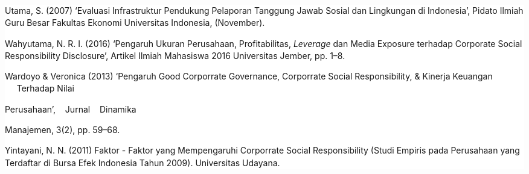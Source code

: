 <p><span class="font2">Utama, S. (2007) ‘Evaluasi Infrastruktur Pendukung Pelaporan Tanggung Jawab Sosial dan Lingkungan di Indonesia’, Pidato Ilmiah Guru Besar Fakultas Ekonomi Universitas Indonesia, (November).</span></p>
<p><span class="font2">Wahyutama, N. R. I. (2016) ‘Pengaruh Ukuran Perusahaan, Profitabilitas, </span><span class="font2" style="font-style:italic;">Leverage</span><span class="font2"> dan Media Exposure terhadap Corporate Social Responsibility Disclosure’, Artikel Ilmiah Mahasiswa 2016 Universitas Jember, pp. 1–8.</span></p>
<p><span class="font2">Wardoyo &amp;&nbsp;Veronica (2013) ‘Pengaruh Good Corporrate Governance, Corporrate Social Responsibility, &amp;&nbsp;Kinerja Keuangan &nbsp;&nbsp;&nbsp;&nbsp;&nbsp;Terhadap Nilai</span></p>
<p><span class="font2">Perusahaan’, &nbsp;&nbsp;&nbsp;Jurnal &nbsp;&nbsp;&nbsp;Dinamika</span></p>
<p><span class="font2">Manajemen, 3(2), pp. 59–68.</span></p>
<p><span class="font2">Yintayani, N. N. (2011) Faktor - Faktor yang Mempengaruhi Corporrate Social Responsibility (Studi Empiris pada Perusahaan yang Terdaftar di Bursa Efek Indonesia Tahun 2009). Universitas Udayana.</span></p>